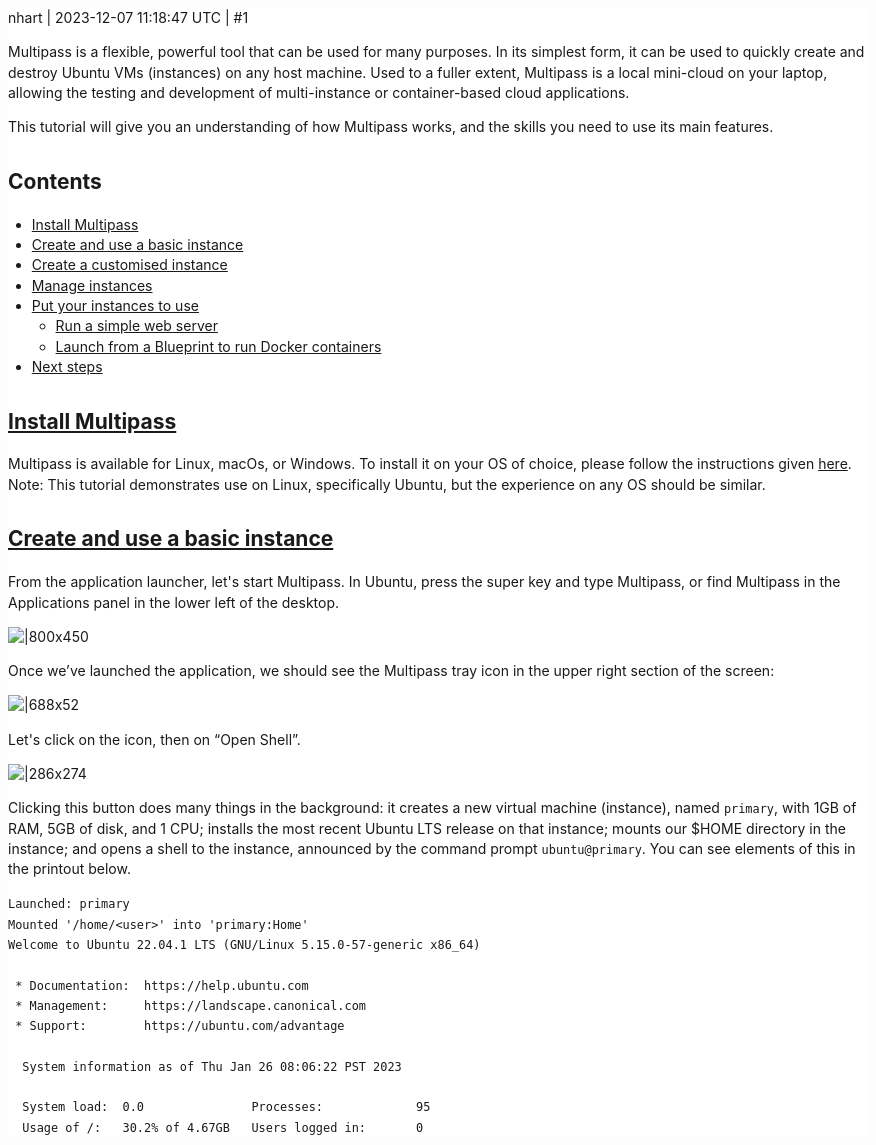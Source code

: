 nhart | 2023-12-07 11:18:47 UTC | #1

Multipass is a flexible, powerful tool that can be used for many purposes. In its simplest form, it can be used to quickly create and destroy Ubuntu VMs (instances) on any host machine. Used to a fuller extent, Multipass is a local mini-cloud on your laptop, allowing the testing and development of multi-instance or container-based cloud applications.

This tutorial will give you an understanding of how Multipass works, and the skills you need to use its main features.


## Contents
- [Install Multipass](#heading--install-multipass)
- [Create and use a basic instance](#heading--create-and-use-a-basic-instance)
- [Create a customised instance](#heading--create-a-customised-instance)
- [Manage instances](#heading--manage-instances)
- [Put your instances to use](#heading--put-your-instances-to-use)
  - [Run a simple web server](#heading--run-a-simple-web-server)
  - [Launch from a Blueprint to run Docker containers](#heading--launch-from-a-blueprint-to-run-docker-containers)
- [Next steps](#heading--next-steps)


<a href="#heading--install-multipass"><h2 id="heading--install-multipass">Install Multipass</h3></a>

Multipass is available for Linux, macOs, or Windows. To install it on your OS of choice, please follow the instructions given [here](https://multipass.run/docs/how-to-guides). Note: This tutorial demonstrates use on Linux, specifically Ubuntu, but the experience on any OS should be similar.


<a href="#heading--create-and-use-a-basic-instance"><h2 id="heading--create-and-use-a-basic-instance">Create and use a basic instance</h2></a>



From the application launcher, let's start Multipass. In Ubuntu, press the super key and type Multipass, or find Multipass in the Applications panel in the lower left of the desktop.

![|800x450](https://assets.ubuntu.com/v1/949aa05e-mp-linux-1.png) 

Once we’ve launched the application, we should see the Multipass tray icon in the upper right section of the screen:

![|688x52](https://assets.ubuntu.com/v1/5ec546da-mp-linux-2.png) 

Let's click on the icon, then on “Open Shell”. 

![|286x274](https://assets.ubuntu.com/v1/3ecc5e7d-mp-linux-2a.png) 

Clicking this button does many things in the background: it creates a new virtual machine (instance), named `primary`, with 1GB of RAM, 5GB of disk, and 1 CPU; installs the most recent Ubuntu LTS release on that instance; mounts our $HOME directory in the instance; and opens a shell to the instance, announced by the command prompt `ubuntu@primary`. You can see elements of this in the printout below.

```plain
Launched: primary                                                               
Mounted '/home/<user>' into 'primary:Home'                                       
Welcome to Ubuntu 22.04.1 LTS (GNU/Linux 5.15.0-57-generic x86_64)

 * Documentation:  https://help.ubuntu.com
 * Management:     https://landscape.canonical.com
 * Support:        https://ubuntu.com/advantage

  System information as of Thu Jan 26 08:06:22 PST 2023

  System load:  0.0               Processes:             95
  Usage of /:   30.2% of 4.67GB   Users logged in:       0
```